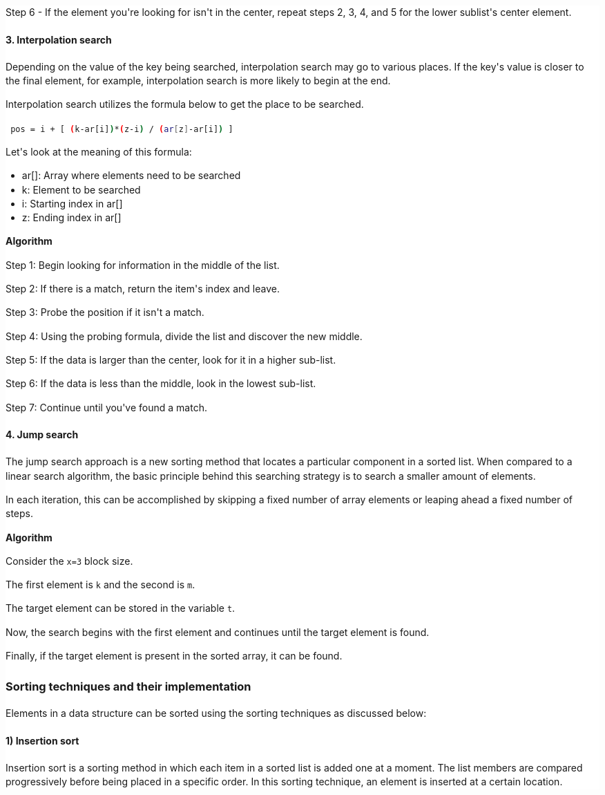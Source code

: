 Step 6 - If the element you're looking for isn't in the center, repeat steps 2, 3, 4, and 5 for the lower sublist's center element.

#### 3. Interpolation search
Depending on the value of the key being searched, interpolation search may go to various places. If the key's value is closer to the final element, for example, interpolation search is more likely to begin at the end.

Interpolation search utilizes the formula below to get the place to be searched.
```bash
 pos = i + [ (k-ar[i])*(z-i) / (ar[z]-ar[i]) ]
```

Let's look at the meaning of this formula:
- ar[]: Array where elements need to be searched
- k: Element to be searched
- i: Starting index in ar[]
- z: Ending index in ar[]

**Algorithm**

Step 1: Begin looking for information in the middle of the list.

Step 2: If there is a match, return the item's index and leave.

Step 3: Probe the position if it isn't a match.

Step 4: Using the probing formula, divide the list and discover the new middle.

Step 5: If the data is larger than the center, look for it in a higher sub-list.

Step 6: If the data is less than the middle, look in the lowest sub-list.

Step 7: Continue until you've found a match.

#### 4. Jump search
The jump search approach is a new sorting method that locates a particular component in a sorted list. When compared to a linear search algorithm, the basic principle behind this searching strategy is to search a smaller amount of elements.

In each iteration, this can be accomplished by skipping a fixed number of array elements or leaping ahead a fixed number of steps.

**Algorithm**

Consider the `x=3` block size.

The first element is `k` and the second is `m`.

The target element can be stored in the variable `t`.

Now, the search begins with the first element and continues until the target element is found.

Finally, if the target element is present in the sorted array, it can be found.

### Sorting techniques and their implementation
Elements in a data structure can be sorted using the sorting techniques as discussed below:

#### 1) Insertion sort
Insertion sort is a sorting method in which each item in a sorted list is added one at a moment. The list members are compared progressively before being placed in a specific order. In this sorting technique, an element is inserted at a certain location.
